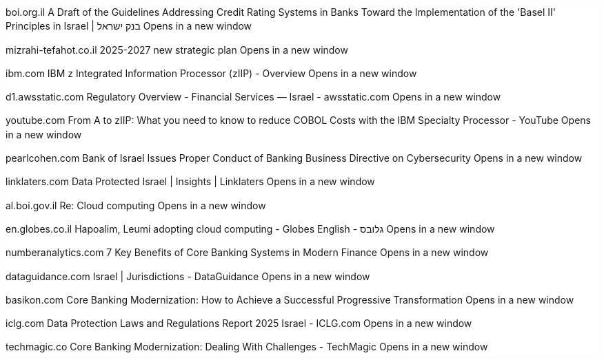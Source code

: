 boi.org.il
A Draft of the Guidelines Addressing Credit Rating Systems in Banks Toward the Implementation of the 'Basel II' Principles in Israel | בנק ישראל
Opens in a new window

mizrahi-tefahot.co.il
2025-2027 new strategic plan
Opens in a new window

ibm.com
IBM z Integrated Information Processor (zIIP) - Overview
Opens in a new window

d1.awsstatic.com
Regulatory Overview - Financial Services — Israel - awsstatic.com
Opens in a new window

youtube.com
From A to zIIP: What you need to know to reduce COBOL Costs with the IBM Specialty Processor - YouTube
Opens in a new window

pearlcohen.com
Bank of Israel Issues Proper Conduct of Banking Business Directive on Cybersecurity
Opens in a new window

linklaters.com
Data Protected Israel | Insights | Linklaters
Opens in a new window

al.boi.gov.il
Re: Cloud computing
Opens in a new window

en.globes.co.il
Hapoalim, Leumi adopting cloud computing - Globes English - גלובס
Opens in a new window

numberanalytics.com
7 Key Benefits of Core Banking Systems in Modern Finance
Opens in a new window

dataguidance.com
Israel | Jurisdictions - DataGuidance
Opens in a new window

basikon.com
Core Banking Modernization: How to Achieve a Successful Progressive Transformation
Opens in a new window

iclg.com
Data Protection Laws and Regulations Report 2025 Israel - ICLG.com
Opens in a new window

techmagic.co
Core Banking Modernization: Dealing With Challenges - TechMagic
Opens in a new window
